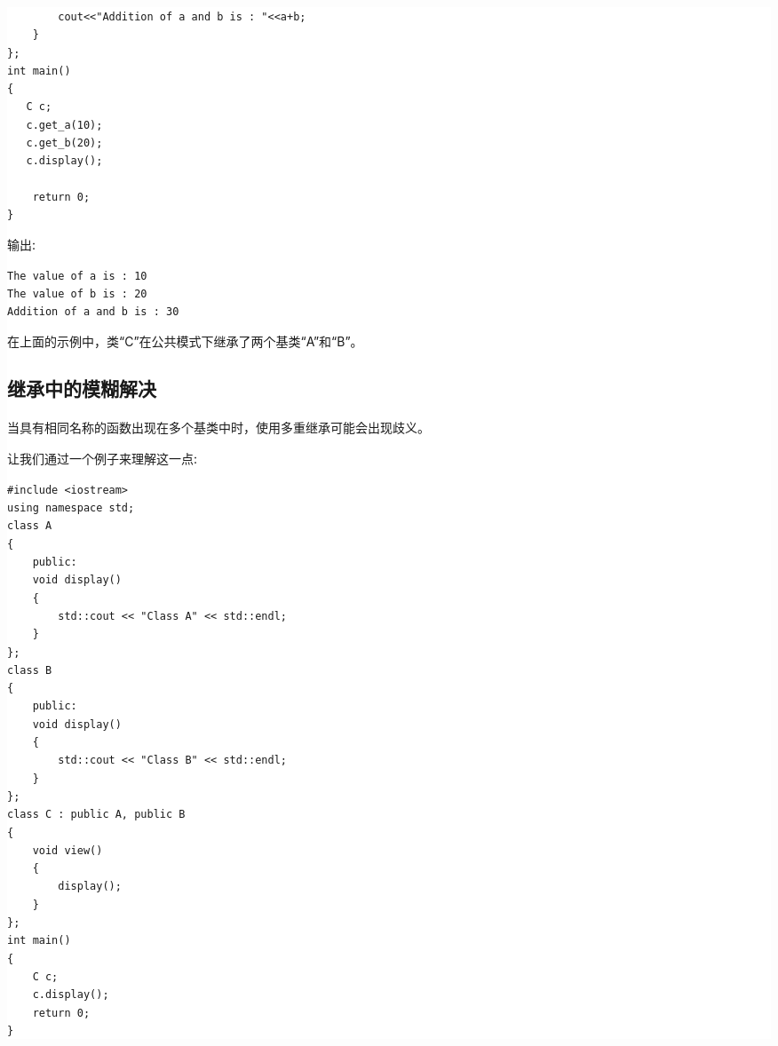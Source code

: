 ```
        cout<<"Addition of a and b is : "<<a+b;
    }
};
int main()
{
   C c;
   c.get_a(10);
   c.get_b(20);
   c.display();

    return 0;
}

```

输出:

```
The value of a is : 10
The value of b is : 20
Addition of a and b is : 30

```

在上面的示例中，类“C”在公共模式下继承了两个基类“A”和“B”。

## 继承中的模糊解决

当具有相同名称的函数出现在多个基类中时，使用多重继承可能会出现歧义。

让我们通过一个例子来理解这一点:

```
#include <iostream>
using namespace std;
class A
{
    public:
    void display()
    {
        std::cout << "Class A" << std::endl;
    }
};
class B
{
    public:
    void display()
    {
        std::cout << "Class B" << std::endl;
    }
};
class C : public A, public B
{
    void view()
    {
        display();
    }
};
int main()
{
    C c;
    c.display();
    return 0;
}

```